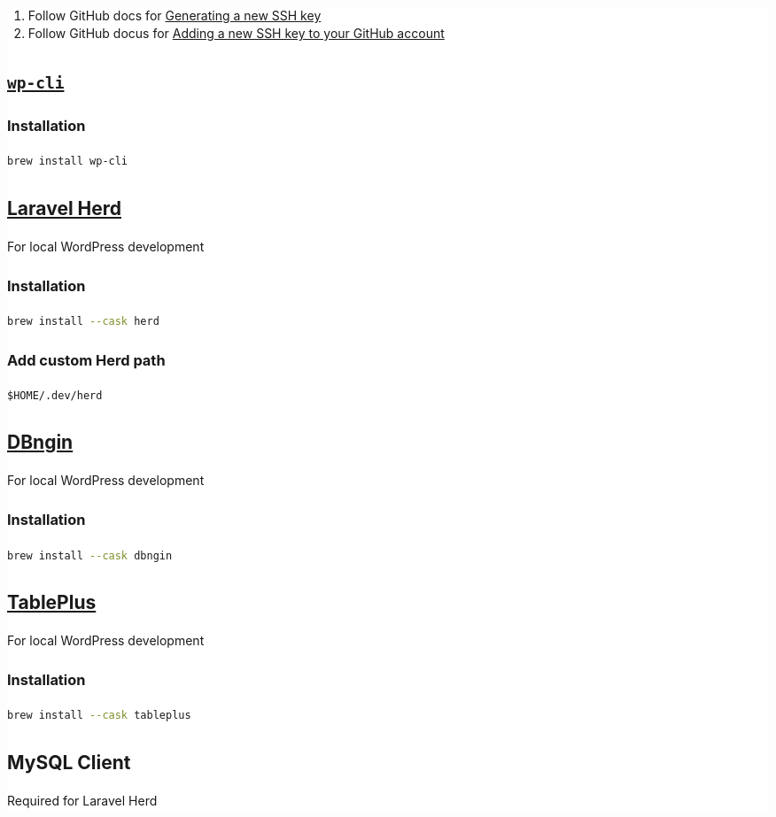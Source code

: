 1. Follow GitHub docs for [Generating a new SSH key](https://docs.github.com/en/authentication/connecting-to-github-with-ssh/generating-a-new-ssh-key-and-adding-it-to-the-ssh-agent#generating-a-new-ssh-key)
2. Follow GitHub docus for [Adding a new SSH key to your GitHub account](https://docs.github.com/en/authentication/connecting-to-github-with-ssh/adding-a-new-ssh-key-to-your-github-account)

## [`wp-cli`](https://wp-cli.org/)

### Installation

```zsh
brew install wp-cli
```

## [Laravel Herd](https://herd.laravel.com/)

For local WordPress development

### Installation

```zsh
brew install --cask herd
```

### Add custom Herd path

```
$HOME/.dev/herd
```

## [DBngin](https://dbngin.com/)

For local WordPress development

### Installation

```zsh
brew install --cask dbngin
```

## [TablePlus](https://tableplus.com/)

For local WordPress development

### Installation

```zsh
brew install --cask tableplus
```

## MySQL Client

Required for Laravel Herd

